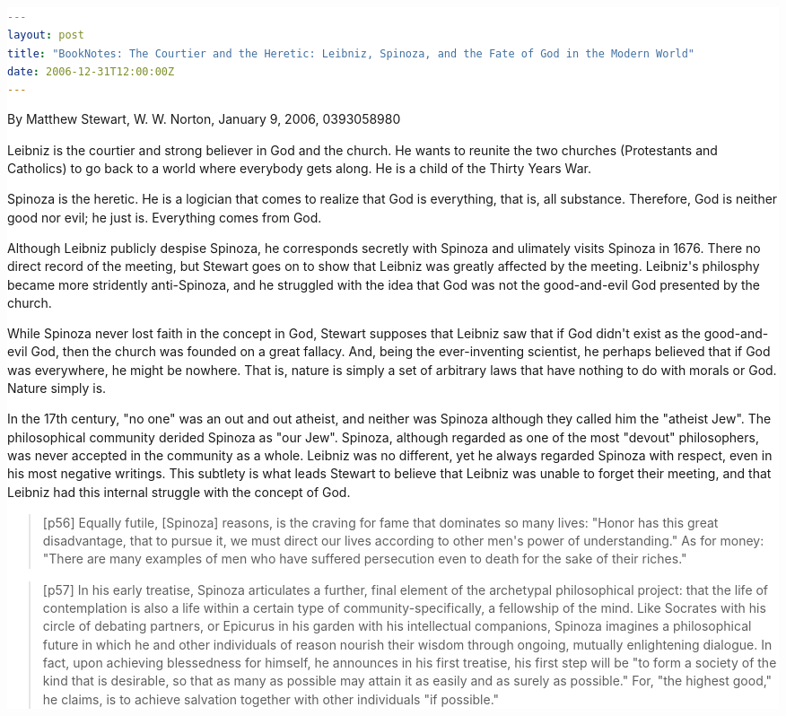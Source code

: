 ```yaml
---
layout: post
title: "BookNotes: The Courtier and the Heretic: Leibniz, Spinoza, and the Fate of God in the Modern World"
date: 2006-12-31T12:00:00Z
---
```

By Matthew Stewart, W. W. Norton, January 9, 2006, 0393058980

Leibniz is the courtier and strong believer in God and the church.
He wants to reunite the two churches (Protestants and Catholics) to go
back to a world where everybody gets along.  He is a child of the
Thirty Years War.

Spinoza is the heretic.  He is a logician that comes to realize that
God is everything, that is, all substance.  Therefore, God is neither
good nor evil; he just is.  Everything comes from God.

Although Leibniz publicly despise Spinoza, he corresponds secretly
with Spinoza and ulimately visits Spinoza in 1676.  There no direct
record of the meeting, but Stewart goes on to show that Leibniz was
greatly affected by the meeting.  Leibniz's philosphy became
more stridently anti-Spinoza, and he struggled with the idea that God
was not the good-and-evil God presented by the church.

While Spinoza never lost faith in the concept in God, Stewart
supposes that Leibniz saw that if God didn't exist as the
good-and-evil God, then the church was founded on a great fallacy.
And, being the ever-inventing scientist, he perhaps believed that if
God was everywhere, he might be nowhere.  That is, nature is simply a
set of arbitrary laws that have nothing to do with morals or God.
Nature simply is.

In the 17th century, "no one" was an out and out atheist, and
neither was Spinoza although they called him the "atheist Jew".
The philosophical community derided Spinoza as "our Jew".  Spinoza,
although regarded as one of the most "devout" philosophers, was never
accepted in the community as a whole.  Leibniz was no different, yet
he always regarded Spinoza with respect, even in his most negative
writings.  This subtlety is what leads Stewart to believe that Leibniz
was unable to forget their meeting, and that Leibniz had this internal
struggle with the concept of God.


> [p56] Equally futile, [Spinoza] reasons, is the craving for fame
> that dominates so many lives: "Honor has this great disadvantage,
> that to pursue it, we must direct our lives according to other men's
> power of understanding."  As for money: "There are many examples of
> men who have suffered persecution even to death for the sake of
> their riches."



> [p57] In his early treatise, Spinoza articulates a further, final
> element of the archetypal philosophical project: that the life of
> contemplation is also a life within a certain type of
> community-specifically, a fellowship of the mind. Like Socrates with
> his circle of debating partners, or Epicurus in his garden with his
> intellectual companions, Spinoza imagines a philosophical future in
> which he and other individuals of reason nourish their wisdom
> through ongoing, mutually enlightening dialogue. In fact, upon
> achieving blessedness for himself, he announces in his first
> treatise, his first step will be "to form a society of the kind that
> is desirable, so that as many as possible may attain it as easily
> and as surely as possible." For, "the highest good," he claims, is
> to achieve salvation together with other individuals "if possible."
